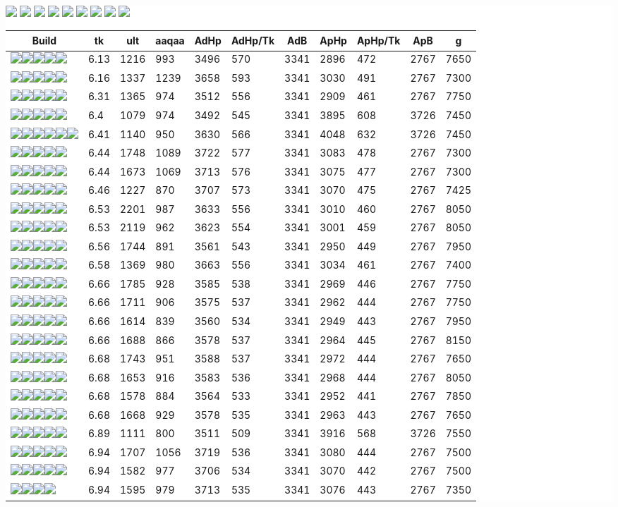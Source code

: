 
![](/Styles/Precision/PressTheAttack/PressTheAttack.png)
![](/Styles/Precision/PresenceOfMind/PresenceOfMind.png)
![](/Styles/Precision/LegendAlacrity/LegendAlacrity.png)
![](/Styles/Precision/CutDown/CutDown.png)
![](/Styles/Sorcery/AbsoluteFocus/AbsoluteFocus.png)
![](/Styles/Sorcery/GatheringStorm/GatheringStorm.png)
![](/StatMods/StatModsAdaptiveForceIcon.png)
![](/StatMods/StatModsAdaptiveForceIcon.png)
![](/StatMods/StatModsHealthScalingIcon.png)





 Build |tk|ult|aaqaa|AdHp|AdHp/Tk|AdB|ApHp|ApHp/Tk|ApB|g
-|-|-|-|-|-|-|-|-|-|-
![](/item/3124.png)![](/item/3115.png)![](/item/1001.png)![](/item/1053.png)![](/item/1055.png)|6.13|1216|993|3496|570|3341|2896|472|2767|7650
![](/item/3124.png)![](/item/3153.png)![](/item/1001.png)![](/item/1055.png)![](/item/1036.png)|6.16|1337|1239|3658|593|3341|3030|491|2767|7300
![](/item/3124.png)![](/item/6672.png)![](/item/1001.png)![](/item/1053.png)![](/item/1055.png)|6.31|1365|974|3512|556|3341|2909|461|2767|7750
![](/item/3124.png)![](/item/3091.png)![](/item/1001.png)![](/item/1053.png)![](/item/1055.png)|6.4|1079|974|3492|545|3341|3895|608|3726|7450
![](/item/3153.png)![](/item/3091.png)![](/item/1001.png)![](/item/1055.png)![](/item/1036.png)![](/item/1036.png)|6.41|1140|950|3630|566|3341|4048|632|3726|7450
![](/item/3153.png)![](/item/3036.png)![](/item/1001.png)![](/item/1055.png)![](/item/1036.png)|6.44|1748|1089|3722|577|3341|3083|478|2767|7300
![](/item/3153.png)![](/item/3033.png)![](/item/1001.png)![](/item/1055.png)![](/item/1036.png)|6.44|1673|1069|3713|576|3341|3075|477|2767|7300
![](/item/3153.png)![](/item/6675.png)![](/item/1001.png)![](/item/1055.png)![](/item/1037.png)|6.46|1227|870|3707|573|3341|3070|475|2767|7425
![](/item/3031.png)![](/item/3036.png)![](/item/1001.png)![](/item/1053.png)![](/item/1055.png)|6.53|2201|987|3633|556|3341|3010|460|2767|8050
![](/item/3031.png)![](/item/3033.png)![](/item/1001.png)![](/item/1053.png)![](/item/1055.png)|6.53|2119|962|3623|554|3341|3001|459|2767|8050
![](/item/6672.png)![](/item/6694.png)![](/item/1001.png)![](/item/1053.png)![](/item/1055.png)|6.56|1744|891|3561|543|3341|2950|449|2767|7950
![](/item/6672.png)![](/item/3153.png)![](/item/1001.png)![](/item/1055.png)![](/item/1036.png)|6.58|1369|980|3663|556|3341|3034|461|2767|7400
![](/item/6672.png)![](/item/3036.png)![](/item/1001.png)![](/item/1053.png)![](/item/1055.png)|6.66|1785|928|3585|538|3341|2969|446|2767|7750
![](/item/6672.png)![](/item/3033.png)![](/item/1001.png)![](/item/1053.png)![](/item/1055.png)|6.66|1711|906|3575|537|3341|2962|444|2767|7750
![](/item/6672.png)![](/item/6676.png)![](/item/1001.png)![](/item/1053.png)![](/item/1055.png)|6.66|1614|839|3560|534|3341|2949|443|2767|7950
![](/item/6672.png)![](/item/3031.png)![](/item/1001.png)![](/item/1053.png)![](/item/1055.png)|6.66|1688|866|3578|537|3341|2964|445|2767|8150
![](/item/3124.png)![](/item/3036.png)![](/item/1001.png)![](/item/1053.png)![](/item/1055.png)|6.68|1743|951|3588|537|3341|2972|444|2767|7650
![](/item/3124.png)![](/item/3031.png)![](/item/1001.png)![](/item/1053.png)![](/item/1055.png)|6.68|1653|916|3583|536|3341|2968|444|2767|8050
![](/item/3124.png)![](/item/6676.png)![](/item/1001.png)![](/item/1053.png)![](/item/1055.png)|6.68|1578|884|3564|533|3341|2952|441|2767|7850
![](/item/3124.png)![](/item/3033.png)![](/item/1001.png)![](/item/1053.png)![](/item/1055.png)|6.68|1668|929|3578|535|3341|2963|443|2767|7650
![](/item/6672.png)![](/item/3091.png)![](/item/1001.png)![](/item/1053.png)![](/item/1055.png)|6.89|1111|800|3511|509|3341|3916|568|3726|7550
![](/item/3153.png)![](/item/6694.png)![](/item/1001.png)![](/item/1055.png)![](/item/1036.png)|6.94|1707|1056|3719|536|3341|3080|444|2767|7500
![](/item/3153.png)![](/item/6676.png)![](/item/1001.png)![](/item/1055.png)![](/item/1036.png)|6.94|1582|977|3706|534|3341|3070|442|2767|7500
![](/item/3031.png)![](/item/3153.png)![](/item/1001.png)![](/item/1055.png)|6.94|1595|979|3713|535|3341|3076|443|2767|7350
